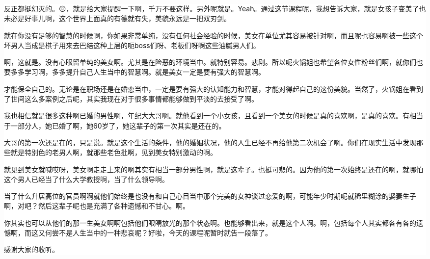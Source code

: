 反正都挺幻灭的。😔，就是给大家提醒一下啊，千万不要这样。另外呢就是。Yeah。通过这节课程呢，我想告诉大家，就是女孩子变美了也未必是好事儿啊，这个世界上面真的有德就有失，美貌永远是一把双刃剑。

就在你没有足够的智慧的时候啊，你如果非常单纯，没有任何社会经验的时候，美女在单位尤其容易被针对啊，而且呢也容易啊被一些这个坏男人当成是棋子用来去巴结这种上层的呃boss们呀、老板们呀啊这些油腻男人们。

啊，这就是。没有心眼留单纯的美女啊。尤其是在险恶的环境当中。就特别容易。悲剧。所以呢火锅姐也希望各位女性粉丝们啊，就你们也要多多学习啊，多多提升自己人生当中的智慧啊。就是美女一定是要有强大的智慧啊。

才能保全自己的。无论是在职场还是在婚恋当中，一定是要有强大的认知能力和智慧，才能对得起自己的这份美貌。当然了，火锅姐在看到了世间这么多案例之后呢，其实我现在对于很多事情都能够做到平淡的去接受了啊。

我也相信就是很多这种啊已婚的男性啊，年纪大大哥啊。就他看到一个小女孩，且看到一个美女的时候是真的喜欢啊，是真的喜欢。有相当于一部分人，她已婚了啊，她60岁了，她这辈子的第一次其实是还在的。

大哥的第一次还是在的，只是说。就是这个生活的条件，他的婚姻状况，他的人生已经不再给他第二次机会了啊。你们在现实生活中发现那些就是特别色的老男人啊，就那些老色批啊，见到美女特别激动的啊。

就见到美女就喊哎呀，美女啊走走上来的啊其实有相当一部分男性啊，就是这辈子。也挺可悲的。因为他的第一次始终是还在的啊，就哪怕这个男人已经当了什么大学教授啊，当了什么领导啊。

当了什么升居高位的官员啊啊就他们始终是也没有和自己心目当中那个完美的女神谈过恋爱的啊，可能年少时期呢就稀里糊涂的娶妻生子啊，对吧？然后这辈子呢也是充满了各种遗憾和不甘心。啊。

你其实也可以从他们的那一生美女啊啊包括他们眼睛放光的那个状态啊。也能够看出来，就是这个人啊。啊，包括每个人其实都各有各的遗憾啊，而这又何尝不是人生当中的一种悲哀呢？好啦，今天的课程呢暂时就告一段落了。

感谢大家的收听。